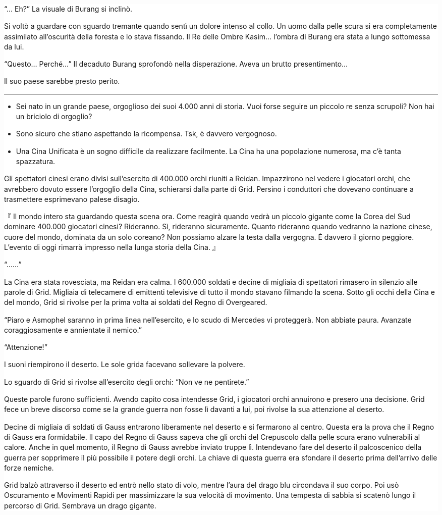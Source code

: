 “… Eh?” La visuale di Burang si inclinò.
 
Si voltò a guardare con sguardo tremante quando sentì un dolore intenso al collo. Un uomo dalla pelle scura si era completamente assimilato all’oscurità della foresta e lo stava fissando. Il Re delle Ombre Kasim… l’ombra di Burang era stata a lungo sottomessa da lui.
 
“Questo… Perché…” Il decaduto Burang sprofondò nella disperazione. Aveva un brutto presentimento…
 
Il suo paese sarebbe presto perito.
 
***
 
- Sei nato in un grande paese, orgoglioso dei suoi 4.000 anni di storia. Vuoi forse seguire un piccolo re senza scrupoli? Non hai un briciolo di orgoglio?
 
- Sono sicuro che stiano aspettando la ricompensa. Tsk, è davvero vergognoso.
 
- Una Cina Unificata è un sogno difficile da realizzare facilmente. La Cina ha una popolazione numerosa, ma c’è tanta spazzatura.
 
Gli spettatori cinesi erano divisi sull’esercito di 400.000 orchi riuniti a Reidan. Impazzirono nel vedere i giocatori orchi, che avrebbero dovuto essere l’orgoglio della Cina, schierarsi dalla parte di Grid. Persino i conduttori che dovevano continuare a trasmettere esprimevano palese disagio.
 
『 Il mondo intero sta guardando questa scena ora. Come reagirà quando vedrà un piccolo gigante come la Corea del Sud dominare 400.000 giocatori cinesi? Rideranno. Sì, rideranno sicuramente. Quanto rideranno quando vedranno la nazione cinese, cuore del mondo, dominata da un solo coreano? Non possiamo alzare la testa dalla vergogna. È davvero il giorno peggiore. L’evento di oggi rimarrà impresso nella lunga storia della Cina. 』
 
“……”
 
La Cina era stata rovesciata, ma Reidan era calma. I 600.000 soldati e decine di migliaia di spettatori rimasero in silenzio alle parole di Grid. Migliaia di telecamere di emittenti televisive di tutto il mondo stavano filmando la scena. Sotto gli occhi della Cina e del mondo, Grid si rivolse per la prima volta ai soldati del Regno di Overgeared.
 
“Piaro e Asmophel saranno in prima linea nell’esercito, e lo scudo di Mercedes vi proteggerà. Non abbiate paura. Avanzate coraggiosamente e annientate il nemico.”
 
“Attenzione!”
 
I suoni riempirono il deserto. Le sole grida facevano sollevare la polvere.
 
Lo sguardo di Grid si rivolse all’esercito degli orchi: “Non ve ne pentirete.”
 
Queste parole furono sufficienti. Avendo capito cosa intendesse Grid, i giocatori orchi annuirono e presero una decisione. Grid fece un breve discorso come se la grande guerra non fosse lì davanti a lui, poi rivolse la sua attenzione al deserto.
 
Decine di migliaia di soldati di Gauss entrarono liberamente nel deserto e si fermarono al centro. Questa era la prova che il Regno di Gauss era formidabile. Il capo del Regno di Gauss sapeva che gli orchi del Crepuscolo dalla pelle scura erano vulnerabili al calore. Anche in quel momento, il Regno di Gauss avrebbe inviato truppe lì. Intendevano fare del deserto il palcoscenico della guerra per sopprimere il più possibile il potere degli orchi. La chiave di questa guerra era sfondare il deserto prima dell’arrivo delle forze nemiche.
 
Grid balzò attraverso il deserto ed entrò nello stato di volo, mentre l’aura del drago blu circondava il suo corpo. Poi usò Oscuramento e Movimenti Rapidi per massimizzare la sua velocità di movimento. Una tempesta di sabbia si scatenò lungo il percorso di Grid. Sembrava un drago gigante.
 